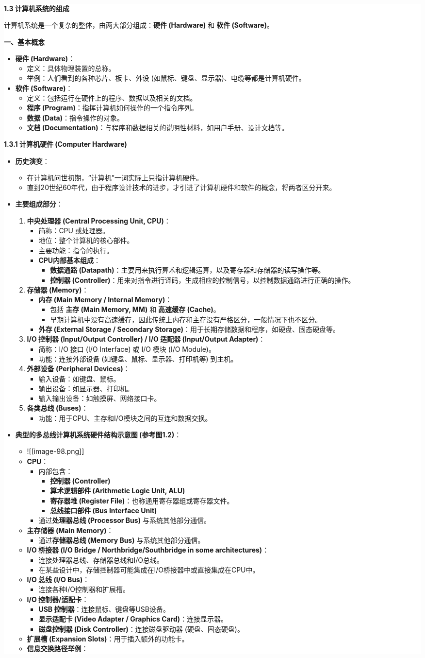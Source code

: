 

**1.3 计算机系统的组成**

计算机系统是一个复杂的整体，由两大部分组成：**硬件 (Hardware)** 和 **软件 (Software)**。

**一、基本概念**

*   **硬件 (Hardware)**：
    *   定义：具体物理装置的总称。
    *   举例：人们看到的各种芯片、板卡、外设 (如鼠标、键盘、显示器)、电缆等都是计算机硬件。
*   **软件 (Software)**：
    *   定义：包括运行在硬件上的程序、数据以及相关的文档。
    *   **程序 (Program)**：指挥计算机如何操作的一个指令序列。
    *   **数据 (Data)**：指令操作的对象。
    *   **文档 (Documentation)**：与程序和数据相关的说明性材料，如用户手册、设计文档等。

**1.3.1 计算机硬件 (Computer Hardware)**

*   **历史演变**：
    *   在计算机问世初期，“计算机”一词实际上只指计算机硬件。
    *   直到20世纪60年代，由于程序设计技术的进步，才引进了计算机硬件和软件的概念，将两者区分开来。

*   **主要组成部分**：
    1.  **中央处理器 (Central Processing Unit, CPU)**：
        *   简称：CPU 或处理器。
        *   地位：整个计算机的核心部件。
        *   主要功能：指令的执行。
        *   **CPU内部基本组成**：
            *   **数据通路 (Datapath)**：主要用来执行算术和逻辑运算，以及寄存器和存储器的读写操作等。
            *   **控制器 (Controller)**：用来对指令进行译码，生成相应的控制信号，以控制数据通路进行正确的操作。
    2.  **存储器 (Memory)**：
        *   **内存 (Main Memory / Internal Memory)**：
            *   包括 **主存 (Main Memory, MM)** 和 **高速缓存 (Cache)**。
            *   早期计算机中没有高速缓存，因此传统上内存和主存没有严格区分，一般情况下也不区分。
        *   **外存 (External Storage / Secondary Storage)**：用于长期存储数据和程序，如硬盘、固态硬盘等。
    3.  **I/O 控制器 (Input/Output Controller) / I/O 适配器 (Input/Output Adapter)**：
        *   简称：I/O 接口 (I/O Interface) 或 I/O 模块 (I/O Module)。
        *   功能：连接外部设备 (如键盘、鼠标、显示器、打印机等) 到主机。
    4.  **外部设备 (Peripheral Devices)**：
        *   输入设备：如键盘、鼠标。
        *   输出设备：如显示器、打印机。
        *   输入输出设备：如触摸屏、网络接口卡。
    5.  **各类总线 (Buses)**：
        *   功能：用于CPU、主存和I/O模块之间的互连和数据交换。

*   **典型的多总线计算机系统硬件结构示意图 (参考图1.2)**：
	* ![[image-98.png]]
    *   **CPU**：
        *   内部包含：
            *   **控制器 (Controller)**
            *   **算术逻辑部件 (Arithmetic Logic Unit, ALU)**
            *   **寄存器堆 (Register File)**：也称通用寄存器组或寄存器文件。
            *   **总线接口部件 (Bus Interface Unit)**
        *   通过**处理器总线 (Processor Bus)** 与系统其他部分通信。
    *   **主存储器 (Main Memory)**：
        *   通过**存储器总线 (Memory Bus)** 与系统其他部分通信。
    *   **I/O 桥接器 (I/O Bridge / Northbridge/Southbridge in some architectures)**：
        *   连接处理器总线、存储器总线和I/O总线。
        *   在某些设计中，存储控制器可能集成在I/O桥接器中或直接集成在CPU中。
    *   **I/O 总线 (I/O Bus)**：
        *   连接各种I/O控制器和扩展槽。
    *   **I/O 控制器/适配卡**：
        *   **USB 控制器**：连接鼠标、键盘等USB设备。
        *   **显示适配卡 (Video Adapter / Graphics Card)**：连接显示器。
        *   **磁盘控制器 (Disk Controller)**：连接磁盘驱动器 (硬盘、固态硬盘)。
    *   **扩展槽 (Expansion Slots)**：用于插入额外的功能卡。
    *   **信息交换路径举例**：